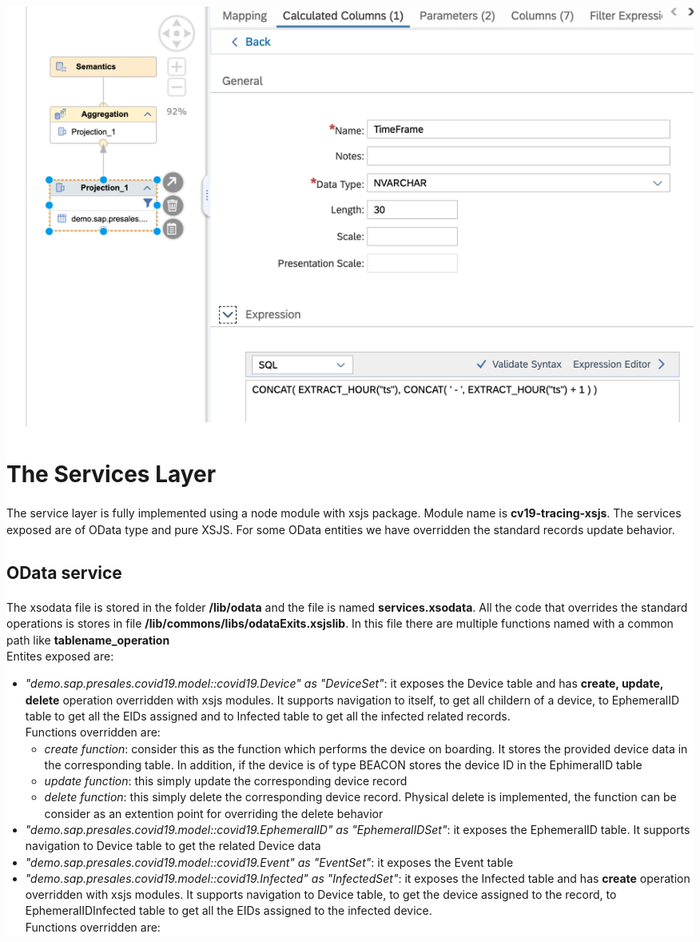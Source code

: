 >![CV_MONITOR_REALTIME_Filters](/documentation/images/CV_HISTORY_MONITOR_CalcCol.png)

# The Services Layer
The service layer is fully implemented using a node module with xsjs package. Module name is **cv19-tracing-xsjs**.
The services exposed are of OData type and pure XSJS. For some OData entities we have overridden the standard records update behavior.
## OData service
The xsodata file is stored in the folder **/lib/odata** and the file is named **services.xsodata**.
All the code that overrides the standard operations is stores in file **/lib/commons/libs/odataExits.xsjslib**. In this file there are multiple functions named with a common path like **tablename_operation** <br>
Entites exposed are:
- *"demo.sap.presales.covid19.model::covid19.Device" as "DeviceSet"*: it exposes the Device table and has **create, update, delete** operation overridden with xsjs modules. It supports navigation to itself, to get all childern of a device, to EphemeralID table to get all the EIDs assigned and to Infected table to get all the infected related records.<br>
Functions overridden are:
  - *create function*: consider this as the function which performs the device on boarding. It stores the provided device data in the corresponding table. In addition, if the device is of type BEACON stores the device ID in the EphimeralID table 
  - *update function*: this simply update the corresponding device record
  -  *delete function*: this simply delete the corresponding device record. Physical delete is implemented, the function can be consider as an extention point for overriding the delete behavior
- *"demo.sap.presales.covid19.model::covid19.EphemeralID" as "EphemeralIDSet"*: it exposes the EphemeralID table. It supports navigation to Device table to get the related Device data
- *"demo.sap.presales.covid19.model::covid19.Event" as "EventSet"*: it exposes the Event table 
- *"demo.sap.presales.covid19.model::covid19.Infected" as "InfectedSet"*: it exposes the Infected table and has **create** operation overridden with xsjs modules. It supports navigation to Device table, to get the device assigned to the record, to EphemeralIDInfected table to get all the EIDs assigned to the infected device.<br>
Functions overridden are: